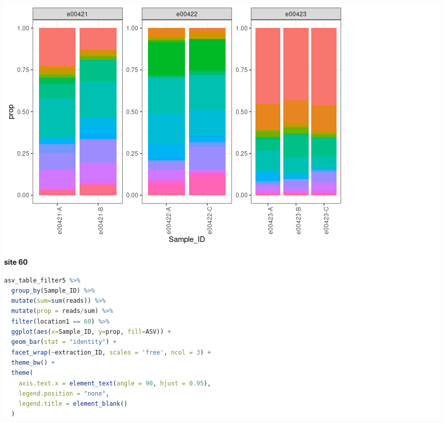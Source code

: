 ![](ASV_decontamination_GOApcod_NEW_files/figure-gfm/unnamed-chunk-61-1.png)

**site 60**

``` r
asv_table_filter5 %>%
  group_by(Sample_ID) %>%
  mutate(sum=sum(reads)) %>%
  mutate(prop = reads/sum) %>%
  filter(location1 == 60) %>%
  ggplot(aes(x=Sample_ID, y=prop, fill=ASV)) +
  geom_bar(stat = "identity") + 
  facet_wrap(~extraction_ID, scales = 'free', ncol = 3) +
  theme_bw() + 
  theme(
    axis.text.x = element_text(angle = 90, hjust = 0.95),
    legend.position = "none",
    legend.title = element_blank()
  )  
```
